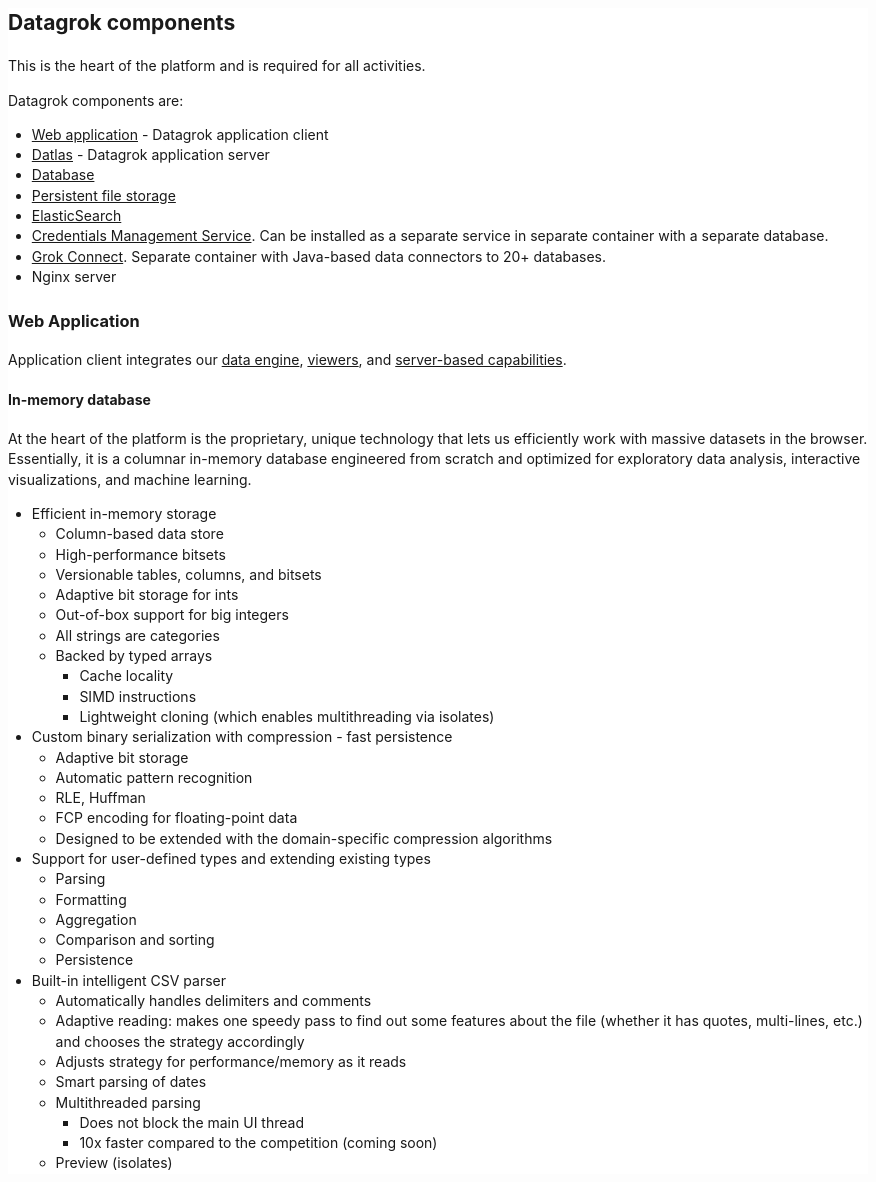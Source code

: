 ## Datagrok components

This is the heart of the platform and is required for all activities.

Datagrok components are:

* [Web application](#web-application) - Datagrok application client
* [Datlas](#datlas) - Datagrok application server
* [Database](#database)
* [Persistent file storage](#storage)
* [ElasticSearch](#elasticsearch)
* [Credentials Management Service](../../govern/security.md#credentials). Can be installed as a separate service in
  separate container with a separate database.
* [Grok Connect](../../access/data-connection.md). Separate container with Java-based data connectors to 20+ databases.
* Nginx server

### Web Application

Application client integrates our [data engine](#in-memory-database), [viewers](#viewers),
and [server-based capabilities](#datlas).

#### In-memory database

At the heart of the platform is the proprietary, unique technology that lets us efficiently work with massive datasets
in the browser. Essentially, it is a columnar in-memory database engineered from scratch and optimized for exploratory
data analysis, interactive visualizations, and machine learning.

* Efficient in-memory storage
    * Column-based data store
    * High-performance bitsets
    * Versionable tables, columns, and bitsets
    * Adaptive bit storage for ints
    * Out-of-box support for big integers
    * All strings are categories
    * Backed by typed arrays
        * Cache locality
        * SIMD instructions
        * Lightweight cloning (which enables multithreading via isolates)
* Custom binary serialization with compression - fast persistence
    * Adaptive bit storage
    * Automatic pattern recognition
    * RLE, Huffman
    * FCP encoding for floating-point data
    * Designed to be extended with the domain-specific compression algorithms
* Support for user-defined types and extending existing types
    * Parsing
    * Formatting
    * Aggregation
    * Comparison and sorting
    * Persistence
* Built-in intelligent CSV parser
    * Automatically handles delimiters and comments
    * Adaptive reading: makes one speedy pass to find out some features about the file (whether it has quotes,
      multi-lines, etc.) and chooses the strategy accordingly
    * Adjusts strategy for performance/memory as it reads
    * Smart parsing of dates
    * Multithreaded parsing
        * Does not block the main UI thread
        * 10x faster compared to the competition (coming soon)
    * Preview (isolates)